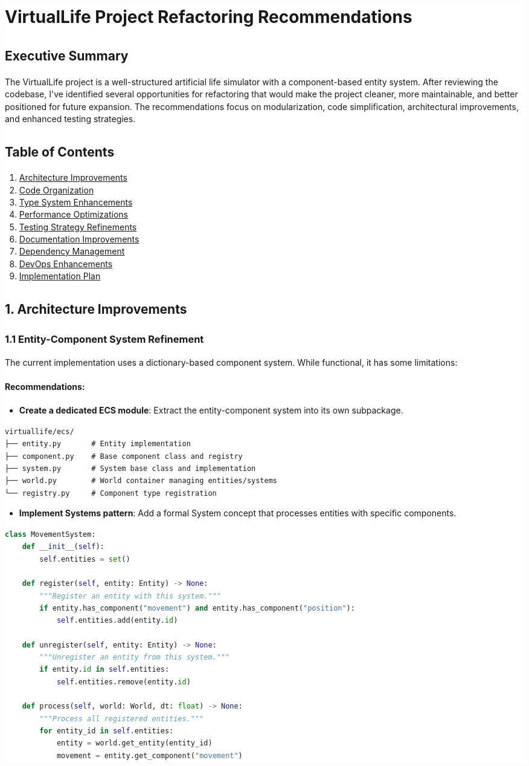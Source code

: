 # VirtualLife Project Refactoring Recommendations

## Executive Summary

The VirtualLife project is a well-structured artificial life simulator with a component-based entity system. After reviewing the codebase, I've identified several opportunities for refactoring that would make the project cleaner, more maintainable, and better positioned for future expansion. The recommendations focus on modularization, code simplification, architectural improvements, and enhanced testing strategies.

## Table of Contents

1. [Architecture Improvements](#1-architecture-improvements)
2. [Code Organization](#2-code-organization)
3. [Type System Enhancements](#3-type-system-enhancements)
4. [Performance Optimizations](#4-performance-optimizations)
5. [Testing Strategy Refinements](#5-testing-strategy-refinements)
6. [Documentation Improvements](#6-documentation-improvements)
7. [Dependency Management](#7-dependency-management)
8. [DevOps Enhancements](#8-devops-enhancements)
9. [Implementation Plan](#9-implementation-plan)

## 1. Architecture Improvements

### 1.1 Entity-Component System Refinement

The current implementation uses a dictionary-based component system. While functional, it has some limitations:

#### Recommendations:

- **Create a dedicated ECS module**: Extract the entity-component system into its own subpackage.
```
virtuallife/ecs/
├── entity.py       # Entity implementation
├── component.py    # Base component class and registry
├── system.py       # System base class and implementation
├── world.py        # World container managing entities/systems
└── registry.py     # Component type registration
```

- **Implement Systems pattern**: Add a formal System concept that processes entities with specific components.
```python
class MovementSystem:
    def __init__(self):
        self.entities = set()
        
    def register(self, entity: Entity) -> None:
        """Register an entity with this system."""
        if entity.has_component("movement") and entity.has_component("position"):
            self.entities.add(entity.id)
            
    def unregister(self, entity: Entity) -> None:
        """Unregister an entity from this system."""
        if entity.id in self.entities:
            self.entities.remove(entity.id)
            
    def process(self, world: World, dt: float) -> None:
        """Process all registered entities."""
        for entity_id in self.entities:
            entity = world.get_entity(entity_id)
            movement = entity.get_component("movement")
```